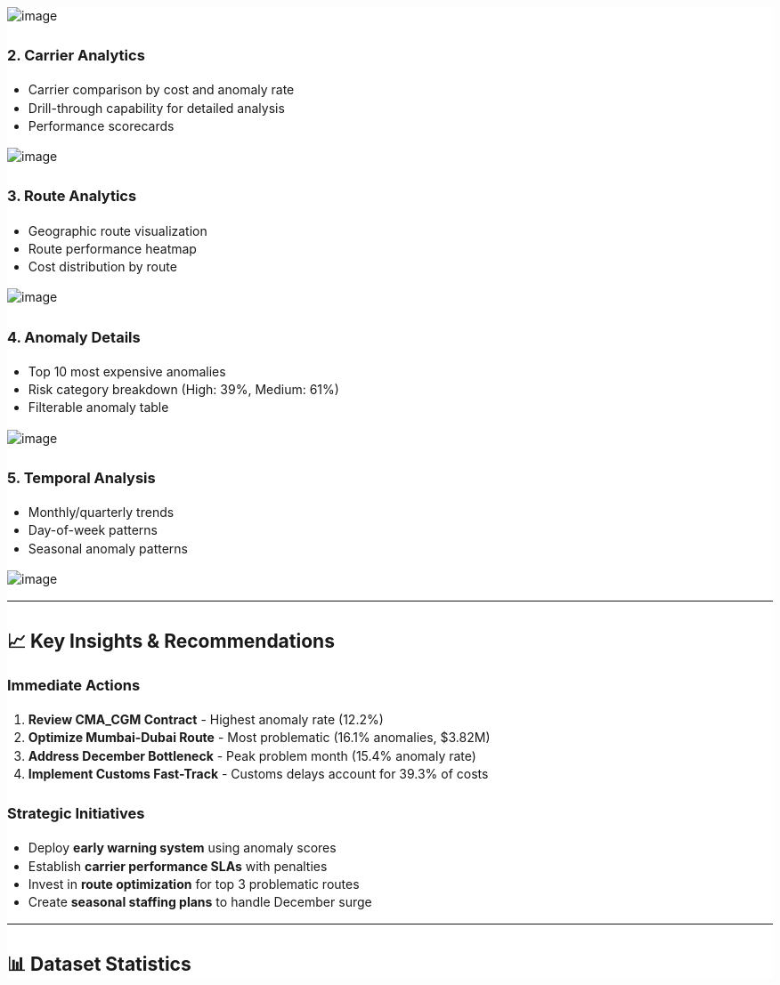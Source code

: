 <img width="1075" height="587" alt="image" src="https://github.com/user-attachments/assets/d0c4d77f-5ba8-417f-9ead-f15d28d8a813" />

### 2. Carrier Analytics
- Carrier comparison by cost and anomaly rate
- Drill-through capability for detailed analysis
- Performance scorecards

<img width="1055" height="599" alt="image" src="https://github.com/user-attachments/assets/89c962f9-b692-499b-b32d-b6b46ef9d2b3" />


### 3. Route Analytics
- Geographic route visualization
- Route performance heatmap
- Cost distribution by route
<img width="1083" height="595" alt="image" src="https://github.com/user-attachments/assets/1f660a4a-4693-4197-b716-89930abf9fea" />

### 4. Anomaly Details
- Top 10 most expensive anomalies
- Risk category breakdown (High: 39%, Medium: 61%)
- Filterable anomaly table

<img width="1087" height="591" alt="image" src="https://github.com/user-attachments/assets/0fdaa8c9-0697-48cc-be58-780c6cd09646" />

### 5. Temporal Analysis
- Monthly/quarterly trends
- Day-of-week patterns
- Seasonal anomaly patterns

<img width="1084" height="585" alt="image" src="https://github.com/user-attachments/assets/f544098a-8541-4fd6-909c-1724700a1d8a" />

---

## 📈 Key Insights & Recommendations

### Immediate Actions
1. **Review CMA_CGM Contract** - Highest anomaly rate (12.2%)
2. **Optimize Mumbai-Dubai Route** - Most problematic (16.1% anomalies, $3.82M)
3. **Address December Bottleneck** - Peak problem month (15.4% anomaly rate)
4. **Implement Customs Fast-Track** - Customs delays account for 39.3% of costs

### Strategic Initiatives
- Deploy **early warning system** using anomaly scores
- Establish **carrier performance SLAs** with penalties
- Invest in **route optimization** for top 3 problematic routes
- Create **seasonal staffing plans** to handle December surge

---

## 📊 Dataset Statistics
